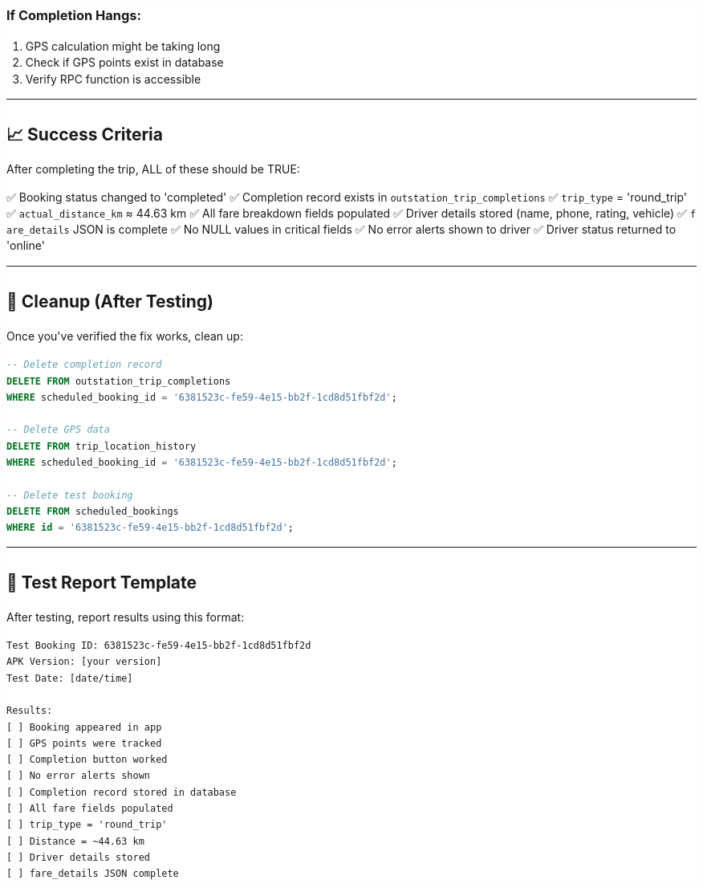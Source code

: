 ### If Completion Hangs:
1. GPS calculation might be taking long
2. Check if GPS points exist in database
3. Verify RPC function is accessible

---

## 📈 Success Criteria

After completing the trip, ALL of these should be TRUE:

✅ Booking status changed to 'completed'
✅ Completion record exists in `outstation_trip_completions`
✅ `trip_type` = 'round_trip'
✅ `actual_distance_km` ≈ 44.63 km
✅ All fare breakdown fields populated
✅ Driver details stored (name, phone, rating, vehicle)
✅ `fare_details` JSON is complete
✅ No NULL values in critical fields
✅ No error alerts shown to driver
✅ Driver status returned to 'online'

---

## 🧹 Cleanup (After Testing)

Once you've verified the fix works, clean up:

```sql
-- Delete completion record
DELETE FROM outstation_trip_completions
WHERE scheduled_booking_id = '6381523c-fe59-4e15-bb2f-1cd8d51fbf2d';

-- Delete GPS data
DELETE FROM trip_location_history
WHERE scheduled_booking_id = '6381523c-fe59-4e15-bb2f-1cd8d51fbf2d';

-- Delete test booking
DELETE FROM scheduled_bookings
WHERE id = '6381523c-fe59-4e15-bb2f-1cd8d51fbf2d';
```

---

## 📝 Test Report Template

After testing, report results using this format:

```
Test Booking ID: 6381523c-fe59-4e15-bb2f-1cd8d51fbf2d
APK Version: [your version]
Test Date: [date/time]

Results:
[ ] Booking appeared in app
[ ] GPS points were tracked
[ ] Completion button worked
[ ] No error alerts shown
[ ] Completion record stored in database
[ ] All fare fields populated
[ ] trip_type = 'round_trip'
[ ] Distance = ~44.63 km
[ ] Driver details stored
[ ] fare_details JSON complete

```